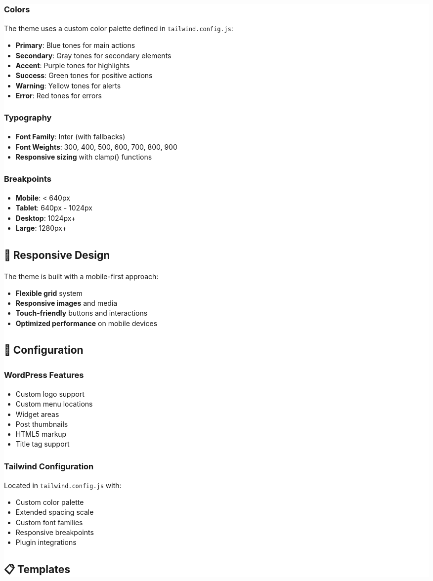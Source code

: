### **Colors**
The theme uses a custom color palette defined in `tailwind.config.js`:
- **Primary**: Blue tones for main actions
- **Secondary**: Gray tones for secondary elements
- **Accent**: Purple tones for highlights
- **Success**: Green tones for positive actions
- **Warning**: Yellow tones for alerts
- **Error**: Red tones for errors

### **Typography**
- **Font Family**: Inter (with fallbacks)
- **Font Weights**: 300, 400, 500, 600, 700, 800, 900
- **Responsive sizing** with clamp() functions

### **Breakpoints**
- **Mobile**: < 640px
- **Tablet**: 640px - 1024px
- **Desktop**: 1024px+
- **Large**: 1280px+

## 📱 Responsive Design

The theme is built with a mobile-first approach:
- **Flexible grid** system
- **Responsive images** and media
- **Touch-friendly** buttons and interactions
- **Optimized performance** on mobile devices

## 🔧 Configuration

### **WordPress Features**
- Custom logo support
- Custom menu locations
- Widget areas
- Post thumbnails
- HTML5 markup
- Title tag support

### **Tailwind Configuration**
Located in `tailwind.config.js` with:
- Custom color palette
- Extended spacing scale
- Custom font families
- Responsive breakpoints
- Plugin integrations

## 📋 Templates
